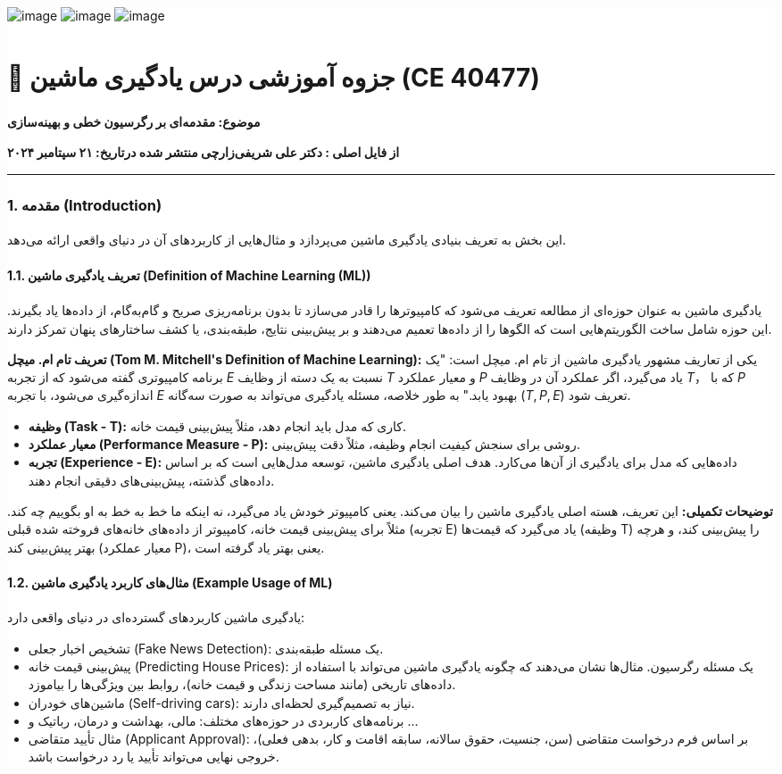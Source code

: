 ![image](https://github.com/user-attachments/assets/87381b0d-a184-4b07-a415-5374ce42dab5)
![image](https://github.com/user-attachments/assets/9b0d048a-ebb5-4f32-9fbe-d38cb77ac80b)
![image](https://github.com/user-attachments/assets/febf927e-5b60-4551-a8e3-894255b74435)

# 📘 جزوه آموزشی درس یادگیری ماشین (CE 40477)

**موضوع: مقدمه‌ای بر رگرسیون خطی و بهینه‌سازی**

**از فایل اصلی : دکتر علی شریفی‌زارچی منتشر شده درتاریخ: ۲۱ سپتامبر ۲۰۲۴**

---

### **1. مقدمه (Introduction)**

این بخش به تعریف بنیادی یادگیری ماشین می‌پردازد و مثال‌هایی از کاربردهای آن در دنیای واقعی ارائه می‌دهد.

#### **1.1. تعریف یادگیری ماشین (Definition of Machine Learning (ML))**

یادگیری ماشین به عنوان حوزه‌ای از مطالعه تعریف می‌شود که کامپیوترها را قادر می‌سازد تا بدون برنامه‌ریزی صریح و گام‌به‌گام، از داده‌ها یاد بگیرند. این حوزه شامل ساخت الگوریتم‌هایی است که الگوها را از داده‌ها تعمیم می‌دهند و بر پیش‌بینی نتایج، طبقه‌بندی، یا کشف ساختارهای پنهان تمرکز دارند.

**تعریف تام ام. میچل (Tom M. Mitchell's Definition of Machine Learning):**
یکی از تعاریف مشهور یادگیری ماشین از تام ام. میچل است: "یک برنامه کامپیوتری گفته می‌شود که از تجربه $E$ نسبت به یک دسته از وظایف $T$ و معیار عملکرد $P$ یاد می‌گیرد، اگر عملکرد آن در وظایف $T$， که با $P$ اندازه‌گیری می‌شود، با تجربه $E$ بهبود یابد."
به طور خلاصه، مسئله یادگیری می‌تواند به صورت سه‌گانه $(T, P, E)$ تعریف شود.
* **وظیفه (Task - T):** کاری که مدل باید انجام دهد، مثلاً پیش‌بینی قیمت خانه.
* **معیار عملکرد (Performance Measure - P):** روشی برای سنجش کیفیت انجام وظیفه، مثلاً دقت پیش‌بینی.
* **تجربه (Experience - E):** داده‌هایی که مدل برای یادگیری از آن‌ها می‌کارد.
هدف اصلی یادگیری ماشین، توسعه مدل‌هایی است که بر اساس داده‌های گذشته، پیش‌بینی‌های دقیقی انجام دهند.

**توضیحات تکمیلی:**
این تعریف، هسته اصلی یادگیری ماشین را بیان می‌کند. یعنی کامپیوتر خودش یاد می‌گیرد، نه اینکه ما خط به خط به او بگوییم چه کند. مثلاً برای پیش‌بینی قیمت خانه، کامپیوتر از داده‌های خانه‌های فروخته شده قبلی (تجربه E) یاد می‌گیرد که قیمت‌ها (وظیفه T) را پیش‌بینی کند، و هرچه بهتر پیش‌بینی کند (معیار عملکرد P)، یعنی بهتر یاد گرفته است.

#### **1.2. مثال‌های کاربرد یادگیری ماشین (Example Usage of ML)**

یادگیری ماشین کاربردهای گسترده‌ای در دنیای واقعی دارد:

* تشخیص اخبار جعلی (Fake News Detection): یک مسئله طبقه‌بندی.
* پیش‌بینی قیمت خانه (Predicting House Prices): یک مسئله رگرسیون. مثال‌ها نشان می‌دهند که چگونه یادگیری ماشین می‌تواند با استفاده از داده‌های تاریخی (مانند مساحت زندگی و قیمت خانه)، روابط بین ویژگی‌ها را بیاموزد.
* ماشین‌های خودران (Self-driving cars): نیاز به تصمیم‌گیری لحظه‌ای دارند.
* برنامه‌های کاربردی در حوزه‌های مختلف: مالی، بهداشت و درمان، رباتیک و ...
* مثال تأیید متقاضی (Applicant Approval): بر اساس فرم درخواست متقاضی (سن، جنسیت، حقوق سالانه، سابقه اقامت و کار، بدهی فعلی)، خروجی نهایی می‌تواند تأیید یا رد درخواست باشد.
